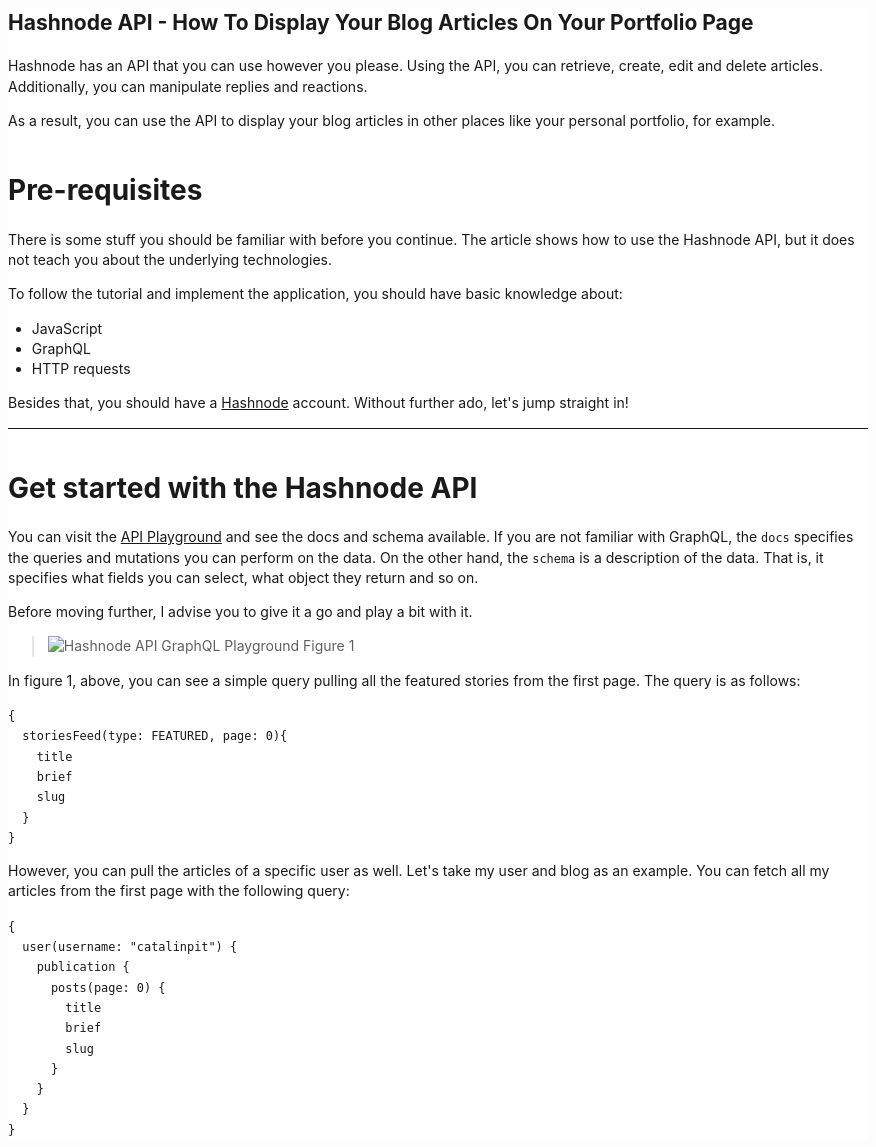 ## Hashnode API - How To Display Your Blog Articles On Your Portfolio Page

Hashnode has an API that you can use however you please. Using the API, you can retrieve, create, edit and delete articles. Additionally, you can manipulate replies and reactions.

As a result, you can use the API to display your blog articles in other places like your personal portfolio, for example.

# Pre-requisites
There is some stuff you should be familiar with before you continue. The article shows how to use the Hashnode API, but it does not teach you about the underlying technologies.

To follow the tutorial and implement the application, you should have basic knowledge about:
* JavaScript
* GraphQL
* HTTP requests

Besides that, you should have a [Hashnode](https://hashnode.com) account. Without further ado, let's jump straight in!

---

# Get started with the Hashnode API
You can visit the [API Playground](https://api.hashnode.com/) and see the docs and schema available. If you are not familiar with GraphQL, the `docs` specifies the queries and mutations you can perform on the data. On the other hand, the `schema` is a description of the data. That is, it specifies what fields you can select, what object they return and so on.

Before moving further, I advise you to give it a go and play a bit with it.

> ![Hashnode API GraphQL Playground](https://cdn.hashnode.com/res/hashnode/image/upload/v1618393360169/K7P9DJR0k.png)
Figure 1

In figure 1, above, you can see a simple query pulling all the featured stories from the first page. The query is as follows:

```
{
  storiesFeed(type: FEATURED, page: 0){
    title
    brief
    slug
  }
}
```

However, you can pull the articles of a specific user as well. Let's take my user and blog as an example. You can fetch all my articles from the first page with the following query:

```
{
  user(username: "catalinpit") {
    publication {
      posts(page: 0) {
        title
        brief
        slug
      }
    }
  }
}
```
